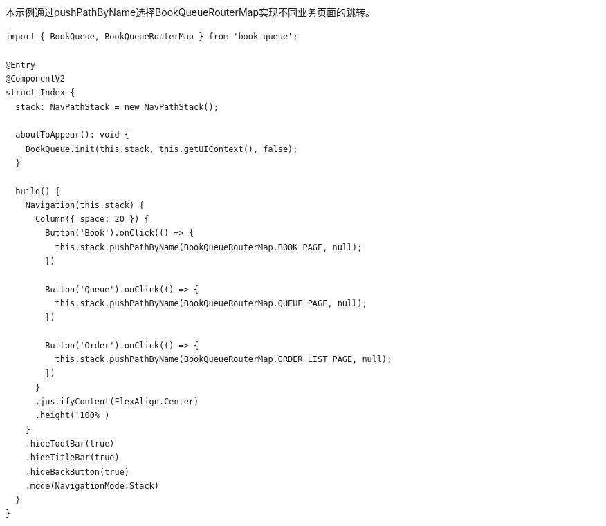 本示例通过pushPathByName选择BookQueueRouterMap实现不同业务页面的跳转。

```
import { BookQueue, BookQueueRouterMap } from 'book_queue';

@Entry
@ComponentV2
struct Index {
  stack: NavPathStack = new NavPathStack();
  
  aboutToAppear(): void {
    BookQueue.init(this.stack, this.getUIContext(), false);
  }

  build() {
    Navigation(this.stack) {
      Column({ space: 20 }) {
        Button('Book').onClick(() => {
          this.stack.pushPathByName(BookQueueRouterMap.BOOK_PAGE, null);
        })

        Button('Queue').onClick(() => {
          this.stack.pushPathByName(BookQueueRouterMap.QUEUE_PAGE, null);
        })

        Button('Order').onClick(() => {
          this.stack.pushPathByName(BookQueueRouterMap.ORDER_LIST_PAGE, null);
        })
      }
      .justifyContent(FlexAlign.Center)
      .height('100%')
    }
    .hideToolBar(true)
    .hideTitleBar(true)
    .hideBackButton(true)
    .mode(NavigationMode.Stack)
  }
}
```
